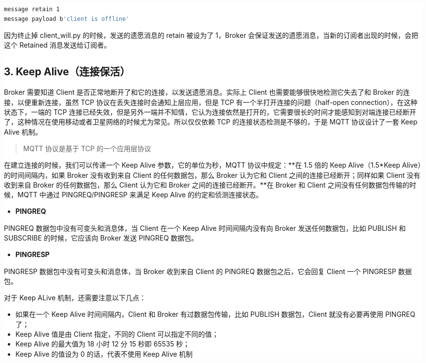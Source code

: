 ```bash
message retain 1
message payload b'client is offline'
```

因为终止掉 client_will.py 的时候，发送的遗愿消息的 retain 被设为了 1，Broker 会保证发送的遗愿消息，当新的订阅者出现的时候，会把这个 Retained 消息发送给订阅者。

## 3. Keep Alive（连接保活）

Broker 需要知道 Client 是否正常地断开了和它的连接，以发送遗愿消息。实际上 Client 也需要能够很快地检测它失去了和 Broker 的连接，以便重新连接，虽然 TCP 协议在丢失连接时会通知上层应用，但是 TCP 有一个半打开连接的问题（half-open connection），在这种状态下，一端的 TCP 连接已经失效，但是另外一端并不知情，它认为连接依然是打开的，它需要很长的时间才能感知到对端连接已经断开了，这种情况在使用移动或者卫星网络的时候尤为常见。所以仅仅依赖 TCP 的连接状态检测是不够的，于是 MQTT 协议设计了一套 Keep Alive 机制。

> MQTT 协议是基于 TCP 的一个应用层协议

在建立连接的时候，我们可以传递一个 Keep Alive 参数，它的单位为秒，MQTT 协议中规定：**在 1.5 倍的 Keep Alive（1.5\*Keep Alive）的时间间隔内，如果 Broker 没有收到来自 Client 的任何数据包，那么 Broker 认为它和 Client 之间的连接已经断开；同样如果 Client 没有收到来自 Broker 的任何数据包，那么 Client 认为它和 Broker 之间的连接已经断开。**在 Broker 和 Client 之间没有任何数据包传输的时候，MQTT 中通过 PINGREQ/PINGRESP 来满足 Keep Alive 的约定和侦测连接状态。

- **PINGREQ**

PINGREQ 数据包中没有可变头和消息体，当 Client 在一个 Keep Alive 时间间隔内没有向 Broker 发送任何数据包，比如 PUBLISH 和 SUBSCRIBE 的时候，它应该向 Broker 发送 PINGREQ 数据包。

- **PINGRESP**

PINGRESP 数据包中没有可变头和消息体，当 Broker 收到来自 Client 的 PINGREQ 数据包之后，它会回复 Client 一个 PINGRESP 数据包。

对于 Keep ALive 机制，还需要注意以下几点：

- 如果在一个 Keep Alive 时间间隔内，Client 和 Broker 有过数据包传输，比如 PUBLISH 数据包，Client 就没有必要再使用 PINGREQ 了；
- Keep Alive 值是由 Client 指定，不同的 Client 可以指定不同的值；
- Keep Alive 的最大值为 18 小时 12 分 15 秒即 65535 秒；
- Keep Alive 的值设为 0 的话，代表不使用 Keep Alive 机制

